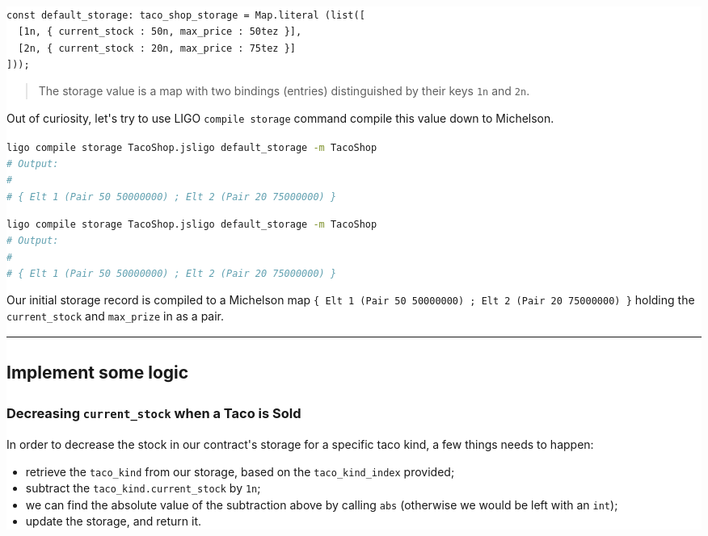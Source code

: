 ```jsligo group=TacoShop
const default_storage: taco_shop_storage = Map.literal (list([
  [1n, { current_stock : 50n, max_price : 50tez }],
  [2n, { current_stock : 20n, max_price : 75tez }]
]));
```

</Syntax>

> The storage value is a map with two bindings (entries) distinguished
> by their keys `1n` and `2n`.

Out of curiosity, let's try to use LIGO `compile storage` command compile this value down to Michelson.

<Syntax syntax="cameligo">

```zsh
ligo compile storage TacoShop.jsligo default_storage -m TacoShop
# Output:
#
# { Elt 1 (Pair 50 50000000) ; Elt 2 (Pair 20 75000000) }
```

</Syntax>

<Syntax syntax="jsligo">

```zsh
ligo compile storage TacoShop.jsligo default_storage -m TacoShop
# Output:
#
# { Elt 1 (Pair 50 50000000) ; Elt 2 (Pair 20 75000000) }
```

</Syntax>

Our initial storage record is compiled to a Michelson map `{ Elt 1 (Pair 50 50000000) ; Elt 2 (Pair 20 75000000) }`
holding the `current_stock` and `max_prize` in as a pair.

---
## Implement some logic

### Decreasing `current_stock` when a Taco is Sold

In order to decrease the stock in our contract's storage for a
specific taco kind, a few things needs to happen:

- retrieve the `taco_kind` from our storage, based on the
  `taco_kind_index` provided;
- subtract the `taco_kind.current_stock` by `1n`;
- we can find the absolute value of the subtraction above by
  calling `abs` (otherwise we would be left with an `int`);
- update the storage, and return it.

<Syntax syntax="cameligo">
